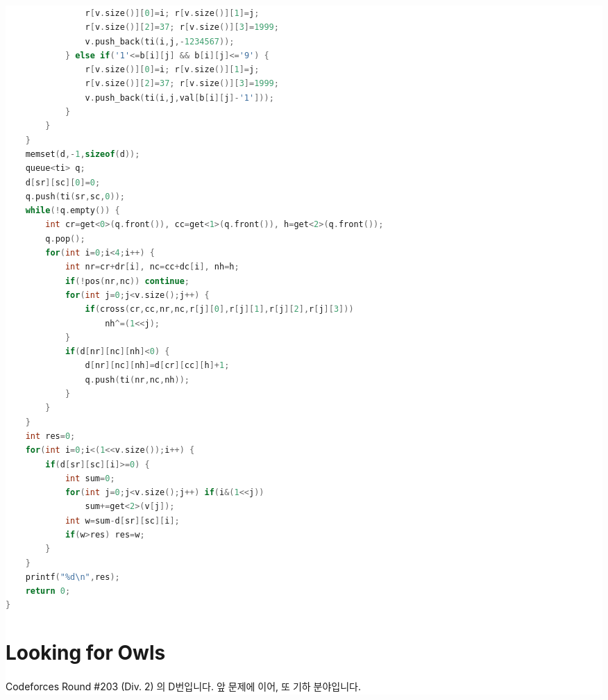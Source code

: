 ```cpp
				r[v.size()][0]=i; r[v.size()][1]=j;
				r[v.size()][2]=37; r[v.size()][3]=1999;
				v.push_back(ti(i,j,-1234567));
			} else if('1'<=b[i][j] && b[i][j]<='9') {
				r[v.size()][0]=i; r[v.size()][1]=j;
				r[v.size()][2]=37; r[v.size()][3]=1999;
				v.push_back(ti(i,j,val[b[i][j]-'1']));
			}
		}
	}
	memset(d,-1,sizeof(d));
	queue<ti> q;
	d[sr][sc][0]=0;
	q.push(ti(sr,sc,0));
	while(!q.empty()) {
		int cr=get<0>(q.front()), cc=get<1>(q.front()), h=get<2>(q.front());
		q.pop();
		for(int i=0;i<4;i++) {
			int nr=cr+dr[i], nc=cc+dc[i], nh=h;
			if(!pos(nr,nc)) continue;
			for(int j=0;j<v.size();j++) {
				if(cross(cr,cc,nr,nc,r[j][0],r[j][1],r[j][2],r[j][3]))
					nh^=(1<<j);
			}
			if(d[nr][nc][nh]<0) {
				d[nr][nc][nh]=d[cr][cc][h]+1;
				q.push(ti(nr,nc,nh));
			}
		}
	}
	int res=0;
	for(int i=0;i<(1<<v.size());i++) {
		if(d[sr][sc][i]>=0) {
			int sum=0;
			for(int j=0;j<v.size();j++) if(i&(1<<j))
				sum+=get<2>(v[j]);
			int w=sum-d[sr][sc][i];
			if(w>res) res=w;
		}
	}
	printf("%d\n",res);
	return 0;
}
```





# Looking for Owls

Codeforces Round #203 (Div. 2) 의 D번입니다. 앞 문제에 이어, 또 기하 분야입니다.
